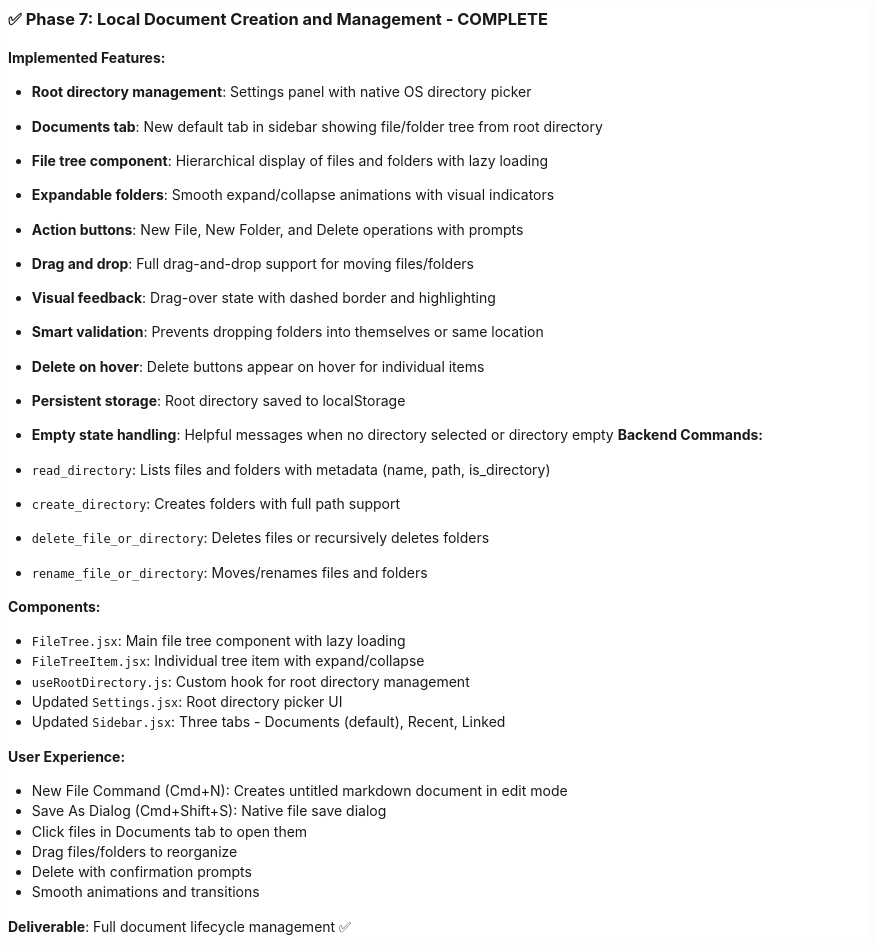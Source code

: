 ### ✅ Phase 7: Local Document Creation and Management - COMPLETE

**Implemented Features:**

- **Root directory management**: Settings panel with native OS directory picker
- **Documents tab**: New default tab in sidebar showing file/folder tree from root directory
- **File tree component**: Hierarchical display of files and folders with lazy loading
- **Expandable folders**: Smooth expand/collapse animations with visual indicators
- **Action buttons**: New File, New Folder, and Delete operations with prompts
- **Drag and drop**: Full drag-and-drop support for moving files/folders
- **Visual feedback**: Drag-over state with dashed border and highlighting
- **Smart validation**: Prevents dropping folders into themselves or same location
- **Delete on hover**: Delete buttons appear on hover for individual items
- **Persistent storage**: Root directory saved to localStorage
- **Empty state handling**: Helpful messages when no directory selected or directory empty
**Backend Commands:**

- `read_directory`: Lists files and folders with metadata (name, path, is_directory)
- `create_directory`: Creates folders with full path support
- `delete_file_or_directory`: Deletes files or recursively deletes folders
- `rename_file_or_directory`: Moves/renames files and folders

**Components:**

- `FileTree.jsx`: Main file tree component with lazy loading
- `FileTreeItem.jsx`: Individual tree item with expand/collapse
- `useRootDirectory.js`: Custom hook for root directory management
- Updated `Settings.jsx`: Root directory picker UI
- Updated `Sidebar.jsx`: Three tabs - Documents (default), Recent, Linked

**User Experience:**

- New File Command (Cmd+N): Creates untitled markdown document in edit mode
- Save As Dialog (Cmd+Shift+S): Native file save dialog
- Click files in Documents tab to open them
- Drag files/folders to reorganize
- Delete with confirmation prompts
- Smooth animations and transitions

**Deliverable**: Full document lifecycle management ✅
